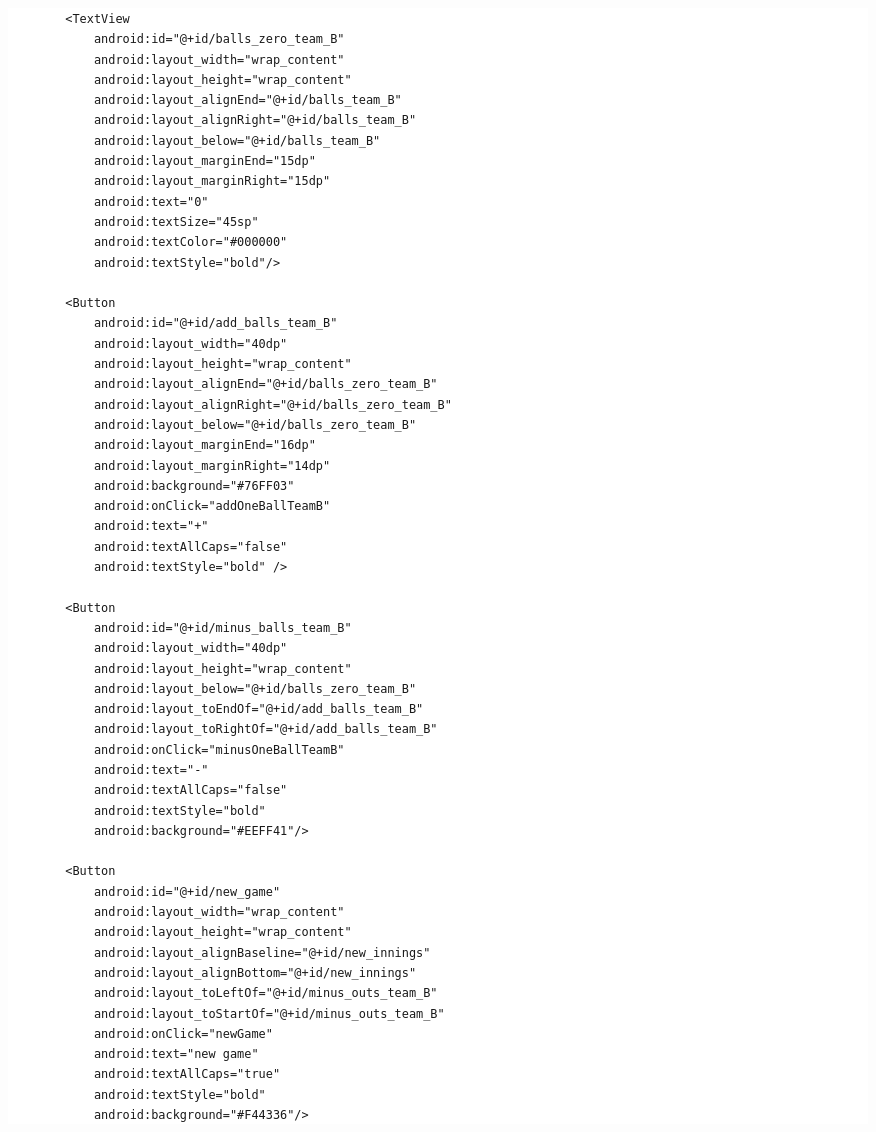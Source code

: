             <TextView
                android:id="@+id/balls_zero_team_B"
                android:layout_width="wrap_content"
                android:layout_height="wrap_content"
                android:layout_alignEnd="@+id/balls_team_B"
                android:layout_alignRight="@+id/balls_team_B"
                android:layout_below="@+id/balls_team_B"
                android:layout_marginEnd="15dp"
                android:layout_marginRight="15dp"
                android:text="0"
                android:textSize="45sp"
                android:textColor="#000000"
                android:textStyle="bold"/>

            <Button
                android:id="@+id/add_balls_team_B"
                android:layout_width="40dp"
                android:layout_height="wrap_content"
                android:layout_alignEnd="@+id/balls_zero_team_B"
                android:layout_alignRight="@+id/balls_zero_team_B"
                android:layout_below="@+id/balls_zero_team_B"
                android:layout_marginEnd="16dp"
                android:layout_marginRight="14dp"
                android:background="#76FF03"
                android:onClick="addOneBallTeamB"
                android:text="+"
                android:textAllCaps="false"
                android:textStyle="bold" />

            <Button
                android:id="@+id/minus_balls_team_B"
                android:layout_width="40dp"
                android:layout_height="wrap_content"
                android:layout_below="@+id/balls_zero_team_B"
                android:layout_toEndOf="@+id/add_balls_team_B"
                android:layout_toRightOf="@+id/add_balls_team_B"
                android:onClick="minusOneBallTeamB"
                android:text="-"
                android:textAllCaps="false"
                android:textStyle="bold"
                android:background="#EEFF41"/>

            <Button
                android:id="@+id/new_game"
                android:layout_width="wrap_content"
                android:layout_height="wrap_content"
                android:layout_alignBaseline="@+id/new_innings"
                android:layout_alignBottom="@+id/new_innings"
                android:layout_toLeftOf="@+id/minus_outs_team_B"
                android:layout_toStartOf="@+id/minus_outs_team_B"
                android:onClick="newGame"
                android:text="new game"
                android:textAllCaps="true"
                android:textStyle="bold"
                android:background="#F44336"/>
